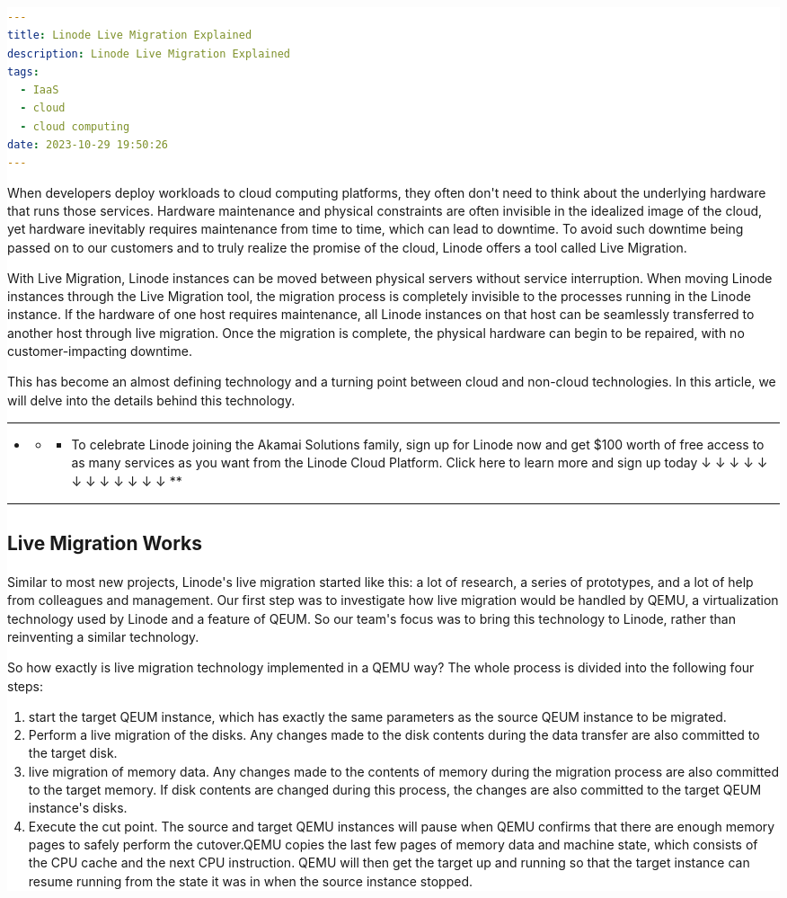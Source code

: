 ```yaml
---
title: Linode Live Migration Explained
description: Linode Live Migration Explained
tags:
  - IaaS
  - cloud
  - cloud computing
date: 2023-10-29 19:50:26
---
```


When developers deploy workloads to cloud computing platforms, they often don't need to think about the underlying hardware that runs those services. Hardware maintenance and physical constraints are often invisible in the idealized image of the cloud, yet hardware inevitably requires maintenance from time to time, which can lead to downtime. To avoid such downtime being passed on to our customers and to truly realize the promise of the cloud, Linode offers a tool called Live Migration.

With Live Migration, Linode instances can be moved between physical servers without service interruption. When moving Linode instances through the Live Migration tool, the migration process is completely invisible to the processes running in the Linode instance. If the hardware of one host requires maintenance, all Linode instances on that host can be seamlessly transferred to another host through live migration. Once the migration is complete, the physical hardware can begin to be repaired, with no customer-impacting downtime.

This has become an almost defining technology and a turning point between cloud and non-cloud technologies. In this article, we will delve into the details behind this technology.

* * *

* * * To celebrate Linode joining the Akamai Solutions family, sign up for Linode now and get $100 worth of free access to as many services as you want from the Linode Cloud Platform. Click here to learn more and sign up today ↓ ↓ ↓ ↓ ↓ ↓ ↓ ↓ ↓ ↓ ↓ ↓ **


* * * *

## Live Migration Works

Similar to most new projects, Linode's live migration started like this: a lot of research, a series of prototypes, and a lot of help from colleagues and management. Our first step was to investigate how live migration would be handled by QEMU, a virtualization technology used by Linode and a feature of QEUM. So our team's focus was to bring this technology to Linode, rather than reinventing a similar technology.

So how exactly is live migration technology implemented in a QEMU way? The whole process is divided into the following four steps:

1. start the target QEUM instance, which has exactly the same parameters as the source QEUM instance to be migrated.
2. Perform a live migration of the disks. Any changes made to the disk contents during the data transfer are also committed to the target disk.
3. live migration of memory data. Any changes made to the contents of memory during the migration process are also committed to the target memory. If disk contents are changed during this process, the changes are also committed to the target QEUM instance's disks.
4. Execute the cut point. The source and target QEMU instances will pause when QEMU confirms that there are enough memory pages to safely perform the cutover.QEMU copies the last few pages of memory data and machine state, which consists of the CPU cache and the next CPU instruction. QEMU will then get the target up and running so that the target instance can resume running from the state it was in when the source instance stopped.
